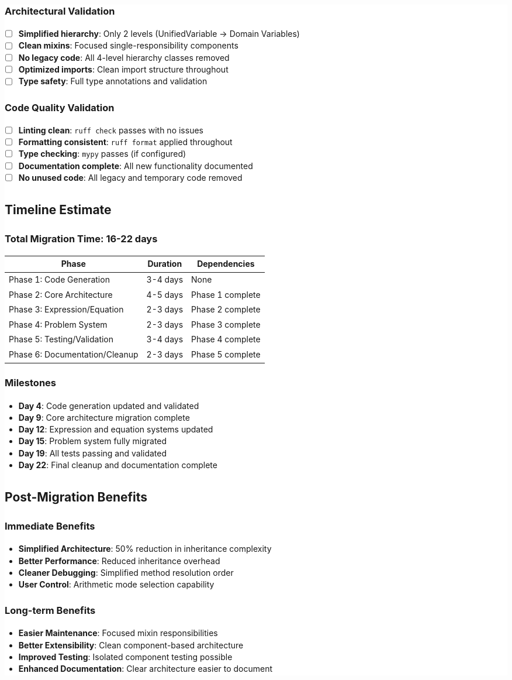 ### Architectural Validation  
- [ ] **Simplified hierarchy**: Only 2 levels (UnifiedVariable → Domain Variables)
- [ ] **Clean mixins**: Focused single-responsibility components
- [ ] **No legacy code**: All 4-level hierarchy classes removed
- [ ] **Optimized imports**: Clean import structure throughout
- [ ] **Type safety**: Full type annotations and validation

### Code Quality Validation
- [ ] **Linting clean**: `ruff check` passes with no issues
- [ ] **Formatting consistent**: `ruff format` applied throughout
- [ ] **Type checking**: `mypy` passes (if configured)
- [ ] **Documentation complete**: All new functionality documented
- [ ] **No unused code**: All legacy and temporary code removed

## Timeline Estimate

### Total Migration Time: 16-22 days

| Phase | Duration | Dependencies |
|-------|----------|--------------|
| Phase 1: Code Generation | 3-4 days | None |
| Phase 2: Core Architecture | 4-5 days | Phase 1 complete |
| Phase 3: Expression/Equation | 2-3 days | Phase 2 complete |  
| Phase 4: Problem System | 2-3 days | Phase 3 complete |
| Phase 5: Testing/Validation | 3-4 days | Phase 4 complete |
| Phase 6: Documentation/Cleanup | 2-3 days | Phase 5 complete |

### Milestones
- **Day 4**: Code generation updated and validated
- **Day 9**: Core architecture migration complete
- **Day 12**: Expression and equation systems updated  
- **Day 15**: Problem system fully migrated
- **Day 19**: All tests passing and validated
- **Day 22**: Final cleanup and documentation complete

## Post-Migration Benefits

### Immediate Benefits
- **Simplified Architecture**: 50% reduction in inheritance complexity
- **Better Performance**: Reduced inheritance overhead
- **Cleaner Debugging**: Simplified method resolution order
- **User Control**: Arithmetic mode selection capability

### Long-term Benefits  
- **Easier Maintenance**: Focused mixin responsibilities
- **Better Extensibility**: Clean component-based architecture
- **Improved Testing**: Isolated component testing possible
- **Enhanced Documentation**: Clear architecture easier to document
